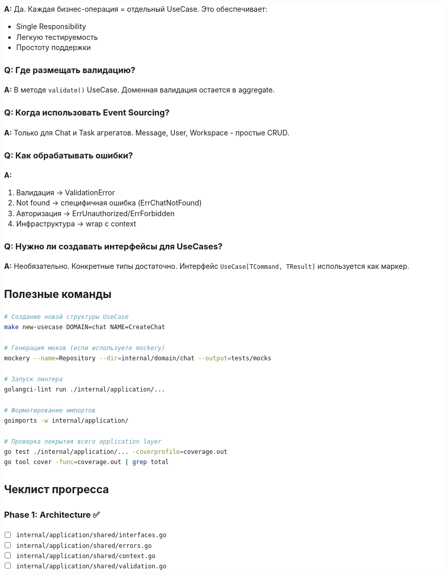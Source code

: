 **A:** Да. Каждая бизнес-операция = отдельный UseCase. Это обеспечивает:
- Single Responsibility
- Легкую тестируемость
- Простоту поддержки

### Q: Где размещать валидацию?

**A:** В методе `validate()` UseCase. Доменная валидация остается в aggregate.

### Q: Когда использовать Event Sourcing?

**A:** Только для Chat и Task агрегатов. Message, User, Workspace - простые CRUD.

### Q: Как обрабатывать ошибки?

**A:**
1. Валидация → ValidationError
2. Not found → специфичная ошибка (ErrChatNotFound)
3. Авторизация → ErrUnauthorized/ErrForbidden
4. Инфраструктура → wrap с context

### Q: Нужно ли создавать интерфейсы для UseCases?

**A:** Необязательно. Конкретные типы достаточно. Интерфейс `UseCase[TCommand, TResult]` используется как маркер.

## Полезные команды

```bash
# Создание новой структуры UseCase
make new-usecase DOMAIN=chat NAME=CreateChat

# Генерация моков (если используете mockery)
mockery --name=Repository --dir=internal/domain/chat --output=tests/mocks

# Запуск линтера
golangci-lint run ./internal/application/...

# Форматирование импортов
goimports -w internal/application/

# Проверка покрытия всего application layer
go test ./internal/application/... -coverprofile=coverage.out
go tool cover -func=coverage.out | grep total
```

## Чеклист прогресса

### Phase 1: Architecture ✅
- [ ] `internal/application/shared/interfaces.go`
- [ ] `internal/application/shared/errors.go`
- [ ] `internal/application/shared/context.go`
- [ ] `internal/application/shared/validation.go`
